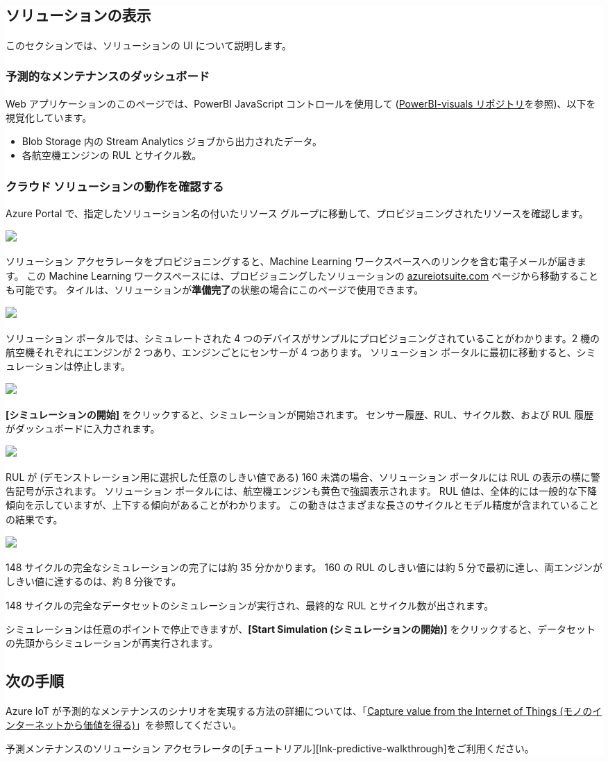 ## <a name="view-the-solution"></a>ソリューションの表示

このセクションでは、ソリューションの UI について説明します。

### <a name="predictive-maintenance-dashboard"></a>予測的なメンテナンスのダッシュボード

Web アプリケーションのこのページでは、PowerBI JavaScript コントロールを使用して ([PowerBI-visuals リポジトリ][lnk-powerbi]を参照)、以下を視覚化しています。

* Blob Storage 内の Stream Analytics ジョブから出力されたデータ。
* 各航空機エンジンの RUL とサイクル数。

### <a name="observing-the-behavior-of-the-cloud-solution"></a>クラウド ソリューションの動作を確認する

Azure Portal で、指定したソリューション名の付いたリソース グループに移動して、プロビジョニングされたリソースを確認します。

![][img-resource-group]

ソリューション アクセラレータをプロビジョニングすると、Machine Learning ワークスペースへのリンクを含む電子メールが届きます。 この Machine Learning ワークスペースには、プロビジョニングしたソリューションの [azureiotsuite.com][lnk-azureiotsuite] ページから移動することも可能です。 タイルは、ソリューションが**準備完了**の状態の場合にこのページで使用できます。

![][img-machine-learning]

ソリューション ポータルでは、シミュレートされた 4 つのデバイスがサンプルにプロビジョニングされていることがわかります。2 機の航空機それぞれにエンジンが 2 つあり、エンジンごとにセンサーが 4 つあります。 ソリューション ポータルに最初に移動すると、シミュレーションは停止します。

![][img-simulation-stopped]

**[シミュレーションの開始]** をクリックすると、シミュレーションが開始されます。 センサー履歴、RUL、サイクル数、および RUL 履歴がダッシュボードに入力されます。

![][img-simulation-running]

RUL が (デモンストレーション用に選択した任意のしきい値である) 160 未満の場合、ソリューション ポータルには RUL の表示の横に警告記号が示されます。 ソリューション ポータルには、航空機エンジンも黄色で強調表示されます。 RUL 値は、全体的には一般的な下降傾向を示していますが、上下する傾向があることがわかります。 この動きはさまざまな長さのサイクルとモデル精度が含まれていることの結果です。

![][img-simulation-warning]

148 サイクルの完全なシミュレーションの完了には約 35 分かかります。 160 の RUL のしきい値には約 5 分で最初に達し、両エンジンがしきい値に達するのは、約 8 分後です。

148 サイクルの完全なデータセットのシミュレーションが実行され、最終的な RUL とサイクル数が出されます。

シミュレーションは任意のポイントで停止できますが、**[Start Simulation (シミュレーションの開始)]** をクリックすると、データセットの先頭からシミュレーションが再実行されます。

## <a name="next-steps"></a>次の手順

Azure IoT が予測的なメンテナンスのシナリオを実現する方法の詳細については、「[Capture value from the Internet of Things (モノのインターネットから価値を得る)][lnk_capture_value]」を参照してください。

予測メンテナンスのソリューション アクセラレータの[チュートリアル][lnk-predictive-walkthrough]をご利用ください。


[img-resource-group]: media/iot-accelerators-predictive-overview/resource-group.png
[img-simulation-stopped]: media/iot-accelerators-predictive-overview/simulation-stopped.png
[img-simulation-running]: media/iot-accelerators-predictive-overview/simulation-running.png
[img-simulation-warning]: media/iot-accelerators-predictive-overview/simulation-warning.png
[img-machine-learning]: media/iot-accelerators-predictive-overview/machine-learning.png
[lnk-powerbi]: https://www.github.com/Microsoft/PowerBI-visuals
[lnk_infographic]: https://www.microsoft.com/server-cloud/predictivemaintenance/Index.html
[lnk_regression_model]: http://gallery.cortanaanalytics.com/Collection/Predictive-Maintenance-Template-3
[lnk_capture_value]: http://download.microsoft.com/download/0/7/D/07D394CE-185D-4B96-AC3C-9B61179F7080/Capture_value_from_the_Internet%20of%20Things_with_Predictive_Maintenance.PDF
[lnk-faq]: iot-accelerators-faq.md
[lnk-azureiotsuite]: https://www.azureiotsolutions.com/
[lnk_free_trial]: http://azure.microsoft.com/pricing/free-trial/
[lnk-azureiotsuite]: https://www.azureiotsolutions.com
[lnk-permissions]: iot-accelerators-permissions.md
[lnk-portal]: http://portal.azure.com/
[lnk-machine-learning]: https://azure.microsoft.com/services/machine-learning/